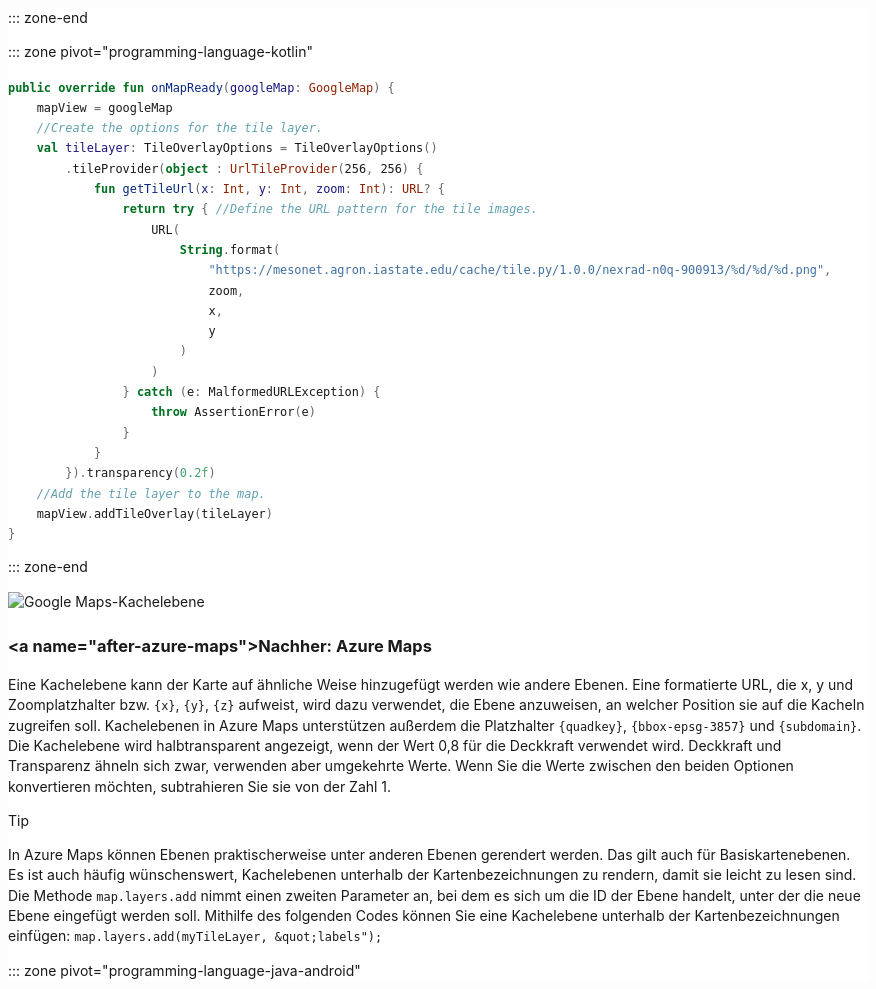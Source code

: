 ::: zone-end

::: zone pivot="programming-language-kotlin"

```kotlin
public override fun onMapReady(googleMap: GoogleMap) {
    mapView = googleMap
    //Create the options for the tile layer.
    val tileLayer: TileOverlayOptions = TileOverlayOptions()
        .tileProvider(object : UrlTileProvider(256, 256) {
            fun getTileUrl(x: Int, y: Int, zoom: Int): URL? {
                return try { //Define the URL pattern for the tile images.
                    URL(
                        String.format(
                            "https://mesonet.agron.iastate.edu/cache/tile.py/1.0.0/nexrad-n0q-900913/%d/%d/%d.png",
                            zoom,
                            x,
                            y
                        )
                    )
                } catch (e: MalformedURLException) {
                    throw AssertionError(e)
                }
            }
        }).transparency(0.2f)
    //Add the tile layer to the map.
    mapView.addTileOverlay(tileLayer)
}
```

::: zone-end

![Google Maps-Kachelebene](media/migrate-google-maps-android-app/google-maps-tile-layer.png)

### <a name="after-azure-maps&quot;></a>Nachher: Azure Maps

Eine Kachelebene kann der Karte auf ähnliche Weise hinzugefügt werden wie andere Ebenen. Eine formatierte URL, die x, y und Zoomplatzhalter bzw. `{x}`, `{y}`, `{z}` aufweist, wird dazu verwendet, die Ebene anzuweisen, an welcher Position sie auf die Kacheln zugreifen soll. Kachelebenen in Azure Maps unterstützen außerdem die Platzhalter `{quadkey}`, `{bbox-epsg-3857}` und `{subdomain}`. Die Kachelebene wird halbtransparent angezeigt, wenn der Wert 0,8 für die Deckkraft verwendet wird. Deckkraft und Transparenz ähneln sich zwar, verwenden aber umgekehrte Werte. Wenn Sie die Werte zwischen den beiden Optionen konvertieren möchten, subtrahieren Sie sie von der Zahl 1.

> [!TIP]
> In Azure Maps können Ebenen praktischerweise unter anderen Ebenen gerendert werden. Das gilt auch für Basiskartenebenen. Es ist auch häufig wünschenswert, Kachelebenen unterhalb der Kartenbezeichnungen zu rendern, damit sie leicht zu lesen sind. Die Methode `map.layers.add` nimmt einen zweiten Parameter an, bei dem es sich um die ID der Ebene handelt, unter der die neue Ebene eingefügt werden soll. Mithilfe des folgenden Codes können Sie eine Kachelebene unterhalb der Kartenbezeichnungen einfügen: `map.layers.add(myTileLayer, &quot;labels");`

::: zone pivot="programming-language-java-android"
